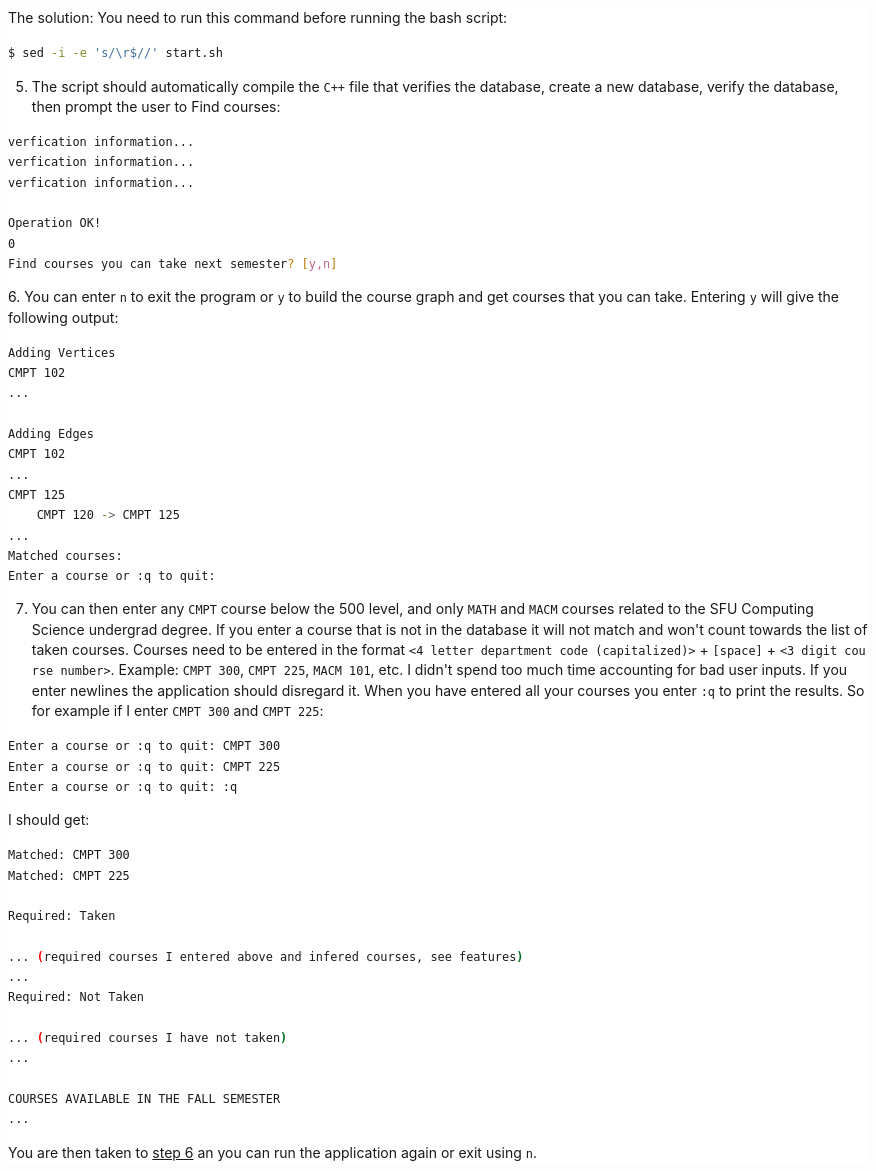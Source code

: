 ```bash
```
The solution: You need to run this command before running the bash script:
```bash
$ sed -i -e 's/\r$//' start.sh
```
5. The script should automatically compile the `C++` file that verifies the database, create a new database, verify the database, then prompt the user to Find courses:
```bash
verfication information...
verfication information...
verfication information...

Operation OK!
0
Find courses you can take next semester? [y,n]
```

<a name="step6"></a>6. You can enter `n` to exit the program or `y` to build the course graph and get courses that you can take. Entering `y` will give the following output:
```bash
Adding Vertices
CMPT 102
...

Adding Edges
CMPT 102
...
CMPT 125
    CMPT 120 -> CMPT 125
...
Matched courses:
Enter a course or :q to quit:
```
7. You can then enter any `CMPT` course below the 500 level, and only `MATH` and `MACM` courses related to the SFU Computing Science undergrad degree. If you enter a course that is not in the database it will not match and won't count towards the list of taken courses. Courses need to be entered in the format `<4 letter department code (capitalized)>` + `[space]` + `<3 digit course number>`. Example: `CMPT 300`, `CMPT 225`, `MACM 101`, etc. I didn't spend too much time accounting for bad user inputs. If you enter newlines the application should disregard it. When you have entered all your courses you enter `:q` to print the results. So for example if I enter `CMPT 300` and `CMPT 225`:

```bash
Enter a course or :q to quit: CMPT 300
Enter a course or :q to quit: CMPT 225
Enter a course or :q to quit: :q
```

I should get:
```bash
Matched: CMPT 300
Matched: CMPT 225

Required: Taken

... (required courses I entered above and infered courses, see features)
...
Required: Not Taken

... (required courses I have not taken)
...

COURSES AVAILABLE IN THE FALL SEMESTER
...

```
You are then taken to [step 6](#step6) an you can run the application again or exit using `n`.
